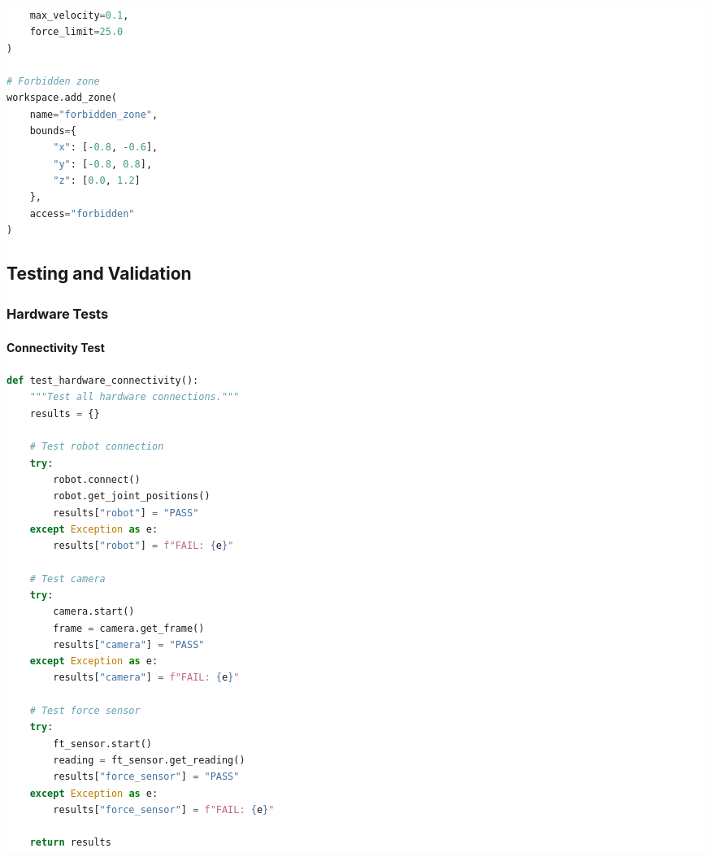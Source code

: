 ```python
    max_velocity=0.1,
    force_limit=25.0
)

# Forbidden zone
workspace.add_zone(
    name="forbidden_zone",
    bounds={
        "x": [-0.8, -0.6],
        "y": [-0.8, 0.8],
        "z": [0.0, 1.2]
    },
    access="forbidden"
)
```

## Testing and Validation

### Hardware Tests

#### Connectivity Test
```python
def test_hardware_connectivity():
    """Test all hardware connections."""
    results = {}
    
    # Test robot connection
    try:
        robot.connect()
        robot.get_joint_positions()
        results["robot"] = "PASS"
    except Exception as e:
        results["robot"] = f"FAIL: {e}"
    
    # Test camera
    try:
        camera.start()
        frame = camera.get_frame()
        results["camera"] = "PASS"
    except Exception as e:
        results["camera"] = f"FAIL: {e}"
    
    # Test force sensor
    try:
        ft_sensor.start()
        reading = ft_sensor.get_reading()
        results["force_sensor"] = "PASS"
    except Exception as e:
        results["force_sensor"] = f"FAIL: {e}"
    
    return results
```
